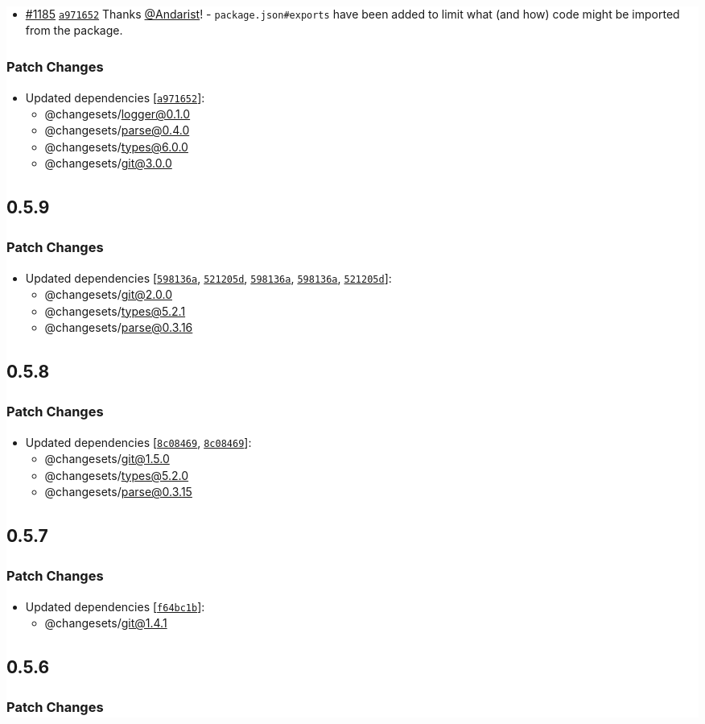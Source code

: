 - [#1185](https://github.com/changesets/changesets/pull/1185) [`a971652`](https://github.com/changesets/changesets/commit/a971652ec1403aab3fb89eb2f1640bd5012b895a) Thanks [@Andarist](https://github.com/Andarist)! - `package.json#exports` have been added to limit what (and how) code might be imported from the package.

### Patch Changes

- Updated dependencies [[`a971652`](https://github.com/changesets/changesets/commit/a971652ec1403aab3fb89eb2f1640bd5012b895a)]:
  - @changesets/logger@0.1.0
  - @changesets/parse@0.4.0
  - @changesets/types@6.0.0
  - @changesets/git@3.0.0

## 0.5.9

### Patch Changes

- Updated dependencies [[`598136a`](https://github.com/changesets/changesets/commit/598136a32a00b620c9521d7a7151fbbc721c17d7), [`521205d`](https://github.com/changesets/changesets/commit/521205dc8c70fe71b181bd3c4bb7c9c6d2e721d2), [`598136a`](https://github.com/changesets/changesets/commit/598136a32a00b620c9521d7a7151fbbc721c17d7), [`598136a`](https://github.com/changesets/changesets/commit/598136a32a00b620c9521d7a7151fbbc721c17d7), [`521205d`](https://github.com/changesets/changesets/commit/521205dc8c70fe71b181bd3c4bb7c9c6d2e721d2)]:
  - @changesets/git@2.0.0
  - @changesets/types@5.2.1
  - @changesets/parse@0.3.16

## 0.5.8

### Patch Changes

- Updated dependencies [[`8c08469`](https://github.com/changesets/changesets/commit/8c0846977597ddaf51aaeb35f1f0f9428bf8ba14), [`8c08469`](https://github.com/changesets/changesets/commit/8c0846977597ddaf51aaeb35f1f0f9428bf8ba14)]:
  - @changesets/git@1.5.0
  - @changesets/types@5.2.0
  - @changesets/parse@0.3.15

## 0.5.7

### Patch Changes

- Updated dependencies [[`f64bc1b`](https://github.com/changesets/changesets/commit/f64bc1bb33457918eae34b22f214174ba3cf4504)]:
  - @changesets/git@1.4.1

## 0.5.6

### Patch Changes
